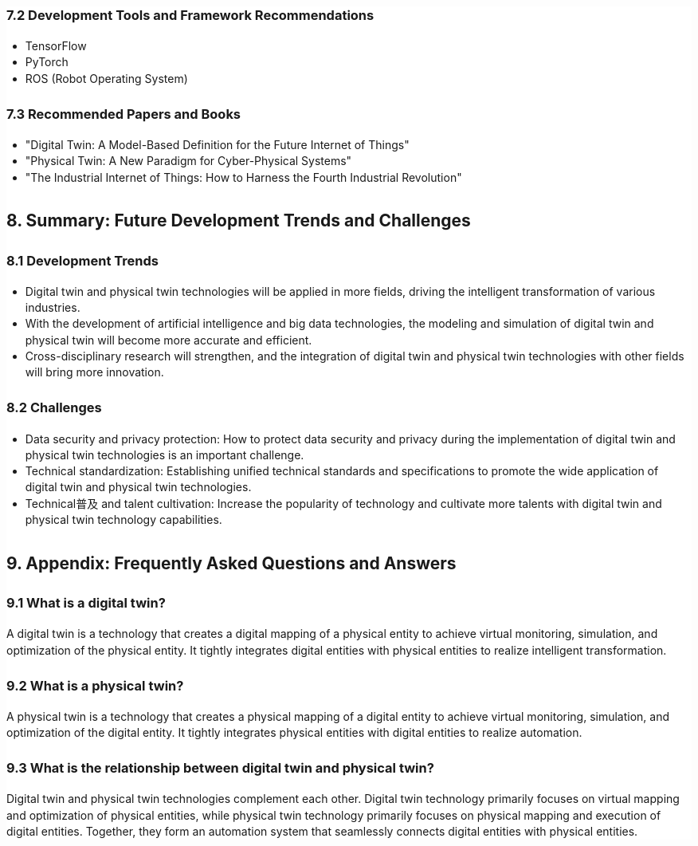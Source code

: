 ### 7.2 Development Tools and Framework Recommendations

- TensorFlow
- PyTorch
- ROS (Robot Operating System)

### 7.3 Recommended Papers and Books

- "Digital Twin: A Model-Based Definition for the Future Internet of Things"
- "Physical Twin: A New Paradigm for Cyber-Physical Systems"
- "The Industrial Internet of Things: How to Harness the Fourth Industrial Revolution"

## 8. Summary: Future Development Trends and Challenges

### 8.1 Development Trends

- Digital twin and physical twin technologies will be applied in more fields, driving the intelligent transformation of various industries.
- With the development of artificial intelligence and big data technologies, the modeling and simulation of digital twin and physical twin will become more accurate and efficient.
- Cross-disciplinary research will strengthen, and the integration of digital twin and physical twin technologies with other fields will bring more innovation.

### 8.2 Challenges

- Data security and privacy protection: How to protect data security and privacy during the implementation of digital twin and physical twin technologies is an important challenge.
- Technical standardization: Establishing unified technical standards and specifications to promote the wide application of digital twin and physical twin technologies.
- Technical普及 and talent cultivation: Increase the popularity of technology and cultivate more talents with digital twin and physical twin technology capabilities.

## 9. Appendix: Frequently Asked Questions and Answers

### 9.1 What is a digital twin?

A digital twin is a technology that creates a digital mapping of a physical entity to achieve virtual monitoring, simulation, and optimization of the physical entity. It tightly integrates digital entities with physical entities to realize intelligent transformation.

### 9.2 What is a physical twin?

A physical twin is a technology that creates a physical mapping of a digital entity to achieve virtual monitoring, simulation, and optimization of the digital entity. It tightly integrates physical entities with digital entities to realize automation.

### 9.3 What is the relationship between digital twin and physical twin?

Digital twin and physical twin technologies complement each other. Digital twin technology primarily focuses on virtual mapping and optimization of physical entities, while physical twin technology primarily focuses on physical mapping and execution of digital entities. Together, they form an automation system that seamlessly connects digital entities with physical entities.
